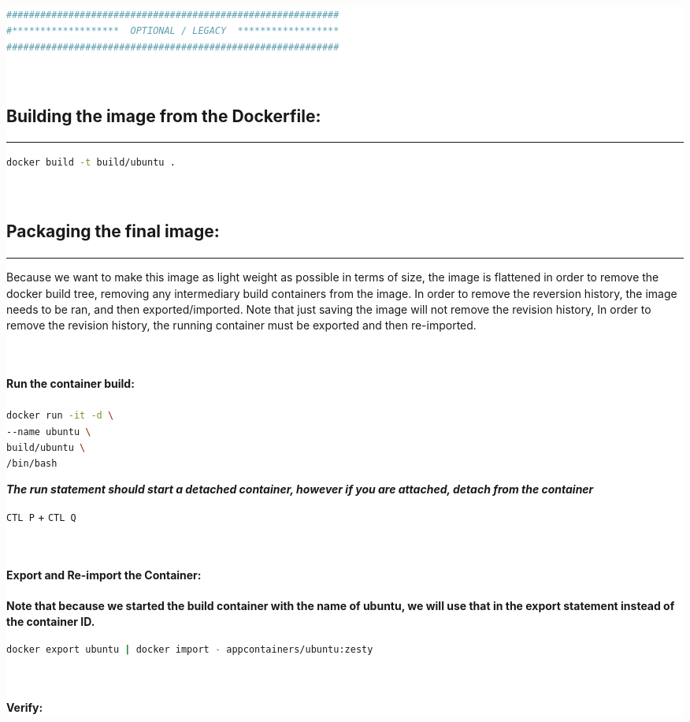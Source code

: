 ```bash
###########################################################
#*******************  OPTIONAL / LEGACY  ******************
###########################################################
```

<br>

## Building the image from the Dockerfile:
-------

```bash
docker build -t build/ubuntu .
```

<br>

## Packaging the final image:
-------

Because we want to make this image as light weight as possible in terms of size, the image is flattened in order to remove the docker build tree, removing any intermediary build containers from the image. In order to remove the reversion history, the image needs to be ran, and then exported/imported. Note that just saving the image will not remove the revision history, In order to remove the revision history, the running container must be exported and then re-imported.

<br>

#### Run the container build:

```bash
docker run -it -d \
--name ubuntu \
build/ubuntu \
/bin/bash
```

***The run statement should start a detached container, however if you are attached, detach from the container*** 

`CTL P` + `CTL Q`

<br>

#### Export and Re-import the Container:

__Note that because we started the build container with the name of ubuntu, we will use that in the export statement instead of the container ID.__

```bash
docker export ubuntu | docker import - appcontainers/ubuntu:zesty
```

<br>

#### Verify:
